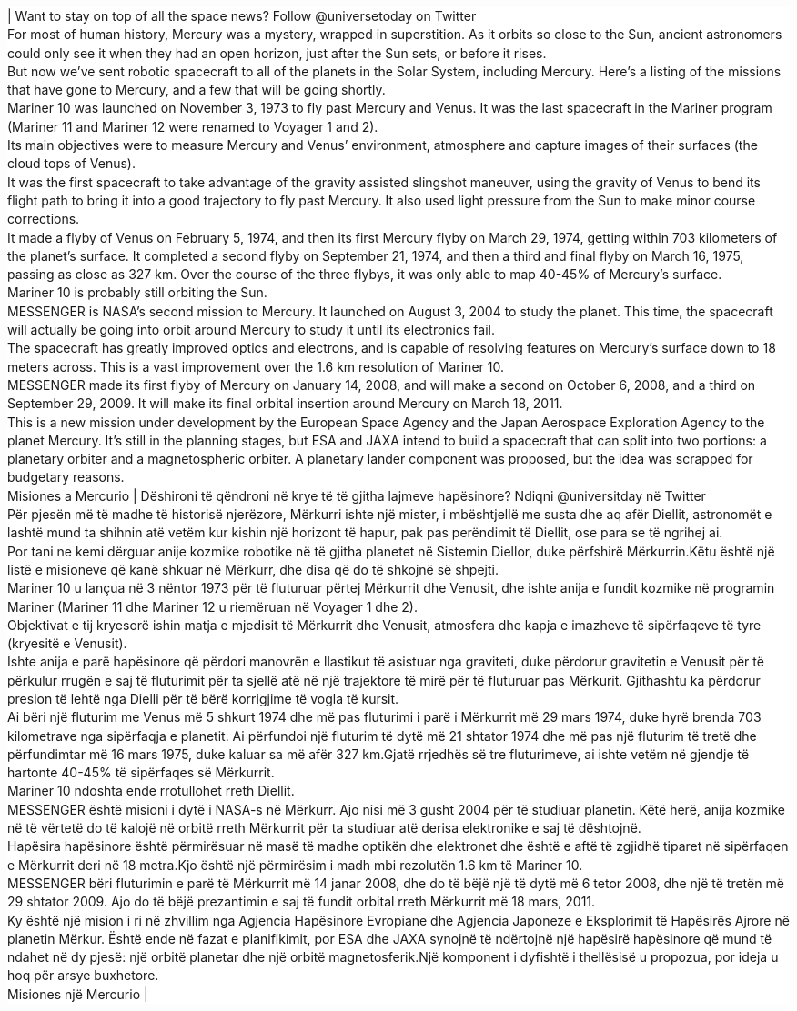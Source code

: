 | Want to stay on top of all the space news? Follow @universetoday on Twitter<br/>For most of human history, Mercury was a mystery, wrapped in superstition. As it orbits so close to the Sun, ancient astronomers could only see it when they had an open horizon, just after the Sun sets, or before it rises.<br/>But now we’ve sent robotic spacecraft to all of the planets in the Solar System, including Mercury. Here’s a listing of the missions that have gone to Mercury, and a few that will be going shortly.<br/>Mariner 10 was launched on November 3, 1973 to fly past Mercury and Venus. It was the last spacecraft in the Mariner program (Mariner 11 and Mariner 12 were renamed to Voyager 1 and 2).<br/>Its main objectives were to measure Mercury and Venus’ environment, atmosphere and capture images of their surfaces (the cloud tops of Venus).<br/>It was the first spacecraft to take advantage of the gravity assisted slingshot maneuver, using the gravity of Venus to bend its flight path to bring it into a good trajectory to fly past Mercury. It also used light pressure from the Sun to make minor course corrections.<br/>It made a flyby of Venus on February 5, 1974, and then its first Mercury flyby on March 29, 1974, getting within 703 kilometers of the planet’s surface. It completed a second flyby on September 21, 1974, and then a third and final flyby on March 16, 1975, passing as close as 327 km. Over the course of the three flybys, it was only able to map 40-45% of Mercury’s surface.<br/>Mariner 10 is probably still orbiting the Sun.<br/>MESSENGER is NASA’s second mission to Mercury. It launched on August 3, 2004 to study the planet. This time, the spacecraft will actually be going into orbit around Mercury to study it until its electronics fail.<br/>The spacecraft has greatly improved optics and electrons, and is capable of resolving features on Mercury’s surface down to 18 meters across. This is a vast improvement over the 1.6 km resolution of Mariner 10.<br/>MESSENGER made its first flyby of Mercury on January 14, 2008, and will make a second on October 6, 2008, and a third on September 29, 2009. It will make its final orbital insertion around Mercury on March 18, 2011.<br/>This is a new mission under development by the European Space Agency and the Japan Aerospace Exploration Agency to the planet Mercury. It’s still in the planning stages, but ESA and JAXA intend to build a spacecraft that can split into two portions: a planetary orbiter and a magnetospheric orbiter. A planetary lander component was proposed, but the idea was scrapped for budgetary reasons.<br/>Misiones a Mercurio | Dëshironi të qëndroni në krye të të gjitha lajmeve hapësinore? Ndiqni @universitday në Twitter<br/>Për pjesën më të madhe të historisë njerëzore, Mërkurri ishte një mister, i mbështjellë me susta dhe aq afër Diellit, astronomët e lashtë mund ta shihnin atë vetëm kur kishin një horizont të hapur, pak pas perëndimit të Diellit, ose para se të ngrihej ai.<br/>Por tani ne kemi dërguar anije kozmike robotike në të gjitha planetet në Sistemin Diellor, duke përfshirë Mërkurrin.Këtu është një listë e misioneve që kanë shkuar në Mërkurr, dhe disa që do të shkojnë së shpejti.<br/>Mariner 10 u lançua në 3 nëntor 1973 për të fluturuar përtej Mërkurrit dhe Venusit, dhe ishte anija e fundit kozmike në programin Mariner (Mariner 11 dhe Mariner 12 u riemëruan në Voyager 1 dhe 2).<br/>Objektivat e tij kryesorë ishin matja e mjedisit të Mërkurrit dhe Venusit, atmosfera dhe kapja e imazheve të sipërfaqeve të tyre (kryesitë e Venusit).<br/>Ishte anija e parë hapësinore që përdori manovrën e llastikut të asistuar nga graviteti, duke përdorur gravitetin e Venusit për të përkulur rrugën e saj të fluturimit për ta sjellë atë në një trajektore të mirë për të fluturuar pas Mërkurit. Gjithashtu ka përdorur presion të lehtë nga Dielli për të bërë korrigjime të vogla të kursit.<br/>Ai bëri një fluturim me Venus më 5 shkurt 1974 dhe më pas fluturimi i parë i Mërkurrit më 29 mars 1974, duke hyrë brenda 703 kilometrave nga sipërfaqja e planetit. Ai përfundoi një fluturim të dytë më 21 shtator 1974 dhe më pas një fluturim të tretë dhe përfundimtar më 16 mars 1975, duke kaluar sa më afër 327 km.Gjatë rrjedhës së tre fluturimeve, ai ishte vetëm në gjendje të hartonte 40-45% të sipërfaqes së Mërkurrit.<br/>Mariner 10 ndoshta ende rrotullohet rreth Diellit.<br/>MESSENGER është misioni i dytë i NASA-s në Mërkurr. Ajo nisi më 3 gusht 2004 për të studiuar planetin. Këtë herë, anija kozmike në të vërtetë do të kalojë në orbitë rreth Mërkurrit për ta studiuar atë derisa elektronike e saj të dështojnë.<br/>Hapësira hapësinore është përmirësuar në masë të madhe optikën dhe elektronet dhe është e aftë të zgjidhë tiparet në sipërfaqen e Mërkurrit deri në 18 metra.Kjo është një përmirësim i madh mbi rezolutën 1.6 km të Mariner 10.<br/>MESSENGER bëri fluturimin e parë të Mërkurrit më 14 janar 2008, dhe do të bëjë një të dytë më 6 tetor 2008, dhe një të tretën më 29 shtator 2009. Ajo do të bëjë prezantimin e saj të fundit orbital rreth Mërkurrit më 18 mars, 2011.<br/>Ky është një mision i ri në zhvillim nga Agjencia Hapësinore Evropiane dhe Agjencia Japoneze e Eksplorimit të Hapësirës Ajrore në planetin Mërkur. Është ende në fazat e planifikimit, por ESA dhe JAXA synojnë të ndërtojnë një hapësirë hapësinore që mund të ndahet në dy pjesë: një orbitë planetar dhe një orbitë magnetosferik.Një komponent i dyfishtë i thellësisë u propozua, por ideja u hoq për arsye buxhetore.<br/>Misiones një Mercurio |

